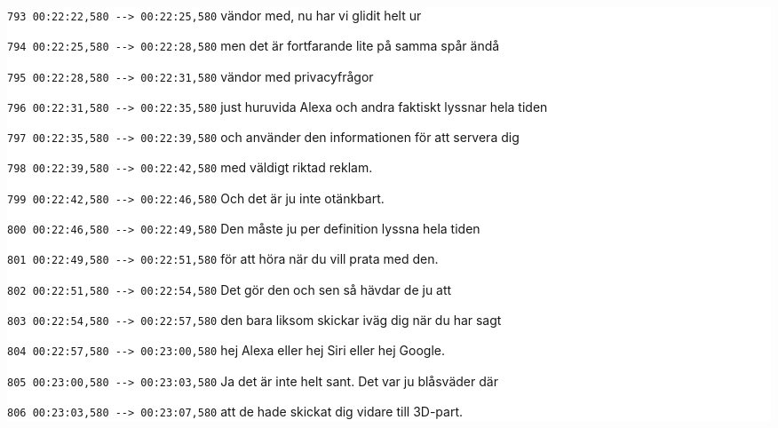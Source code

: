 

`793 00:22:22,580 --> 00:22:25,580`
vändor med, nu har vi glidit helt ur



`794 00:22:25,580 --> 00:22:28,580`
men det är fortfarande lite på samma spår ändå



`795 00:22:28,580 --> 00:22:31,580`
vändor med privacyfrågor



`796 00:22:31,580 --> 00:22:35,580`
just huruvida Alexa och andra faktiskt lyssnar hela tiden



`797 00:22:35,580 --> 00:22:39,580`
och använder den informationen för att servera dig



`798 00:22:39,580 --> 00:22:42,580`
med väldigt riktad reklam.



`799 00:22:42,580 --> 00:22:46,580`
Och det är ju inte otänkbart.



`800 00:22:46,580 --> 00:22:49,580`
Den måste ju per definition lyssna hela tiden



`801 00:22:49,580 --> 00:22:51,580`
för att höra när du vill prata med den.



`802 00:22:51,580 --> 00:22:54,580`
Det gör den och sen så hävdar de ju att



`803 00:22:54,580 --> 00:22:57,580`
den bara liksom skickar iväg dig när du har sagt



`804 00:22:57,580 --> 00:23:00,580`
hej Alexa eller hej Siri eller hej Google.



`805 00:23:00,580 --> 00:23:03,580`
Ja det är inte helt sant. Det var ju blåsväder där



`806 00:23:03,580 --> 00:23:07,580`
att de hade skickat dig vidare till 3D-part.
